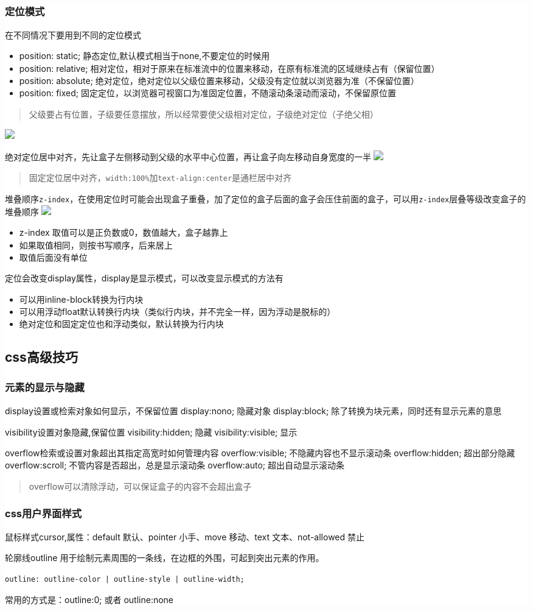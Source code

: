 ### 定位模式
在不同情况下要用到不同的定位模式
* position: static; 静态定位,默认模式相当于none,不要定位的时候用
* position: relative; 相对定位，相对于原来在标准流中的位置来移动，在原有标准流的区域继续占有（保留位置）
* position: absolute; 绝对定位，绝对定位以父级位置来移动，父级没有定位就以浏览器为准（不保留位置）
* position: fixed; 固定定位，以浏览器可视窗口为准固定位置，不随滚动条滚动而滚动，不保留原位置

> 父级要占有位置，子级要任意摆放，所以经常要使父级相对定位，子级绝对定位（子绝父相）

![](dingwei.png)


绝对定位居中对齐，先让盒子左侧移动到父级的水平中心位置，再让盒子向左移动自身宽度的一半
![](dingwei2.png)

> 固定定位居中对齐，`width:100%`加`text-align:center`是通栏居中对齐

堆叠顺序`z-index`，在使用定位时可能会出现盒子重叠，加了定位的盒子后面的盒子会压住前面的盒子，可以用`z-index`层叠等级改变盒子的堆叠顺序
![](dingwei3.png)
* z-index 取值可以是正负数或0，数值越大，盒子越靠上
* 如果取值相同，则按书写顺序，后来居上
* 取值后面没有单位

定位会改变display属性，display是显示模式，可以改变显示模式的方法有
* 可以用inline-block转换为行内块
* 可以用浮动float默认转换行内块（类似行内块，并不完全一样，因为浮动是脱标的）
* 绝对定位和固定定位也和浮动类似，默认转换为行内块

## css高级技巧
### 元素的显示与隐藏
display设置或检索对象如何显示，不保留位置
display:nono; 隐藏对象
display:block; 除了转换为块元素，同时还有显示元素的意思

visibility设置对象隐藏,保留位置
visibility:hidden; 隐藏
visibility:visible; 显示

overflow检索或设置对象超出其指定高宽时如何管理内容
overflow:visible; 不隐藏内容也不显示滚动条
overflow:hidden; 超出部分隐藏
overflow:scroll; 不管内容是否超出，总是显示滚动条
overflow:auto; 超出自动显示滚动条

> overflow可以清除浮动，可以保证盒子的内容不会超出盒子

### css用户界面样式
鼠标样式cursor,属性：default 默认、pointer 小手、move 移动、text 文本、not-allowed 禁止

轮廓线outline
用于绘制元素周围的一条线，在边框的外围，可起到突出元素的作用。
```
outline: outline-color | outline-style | outline-width;
```
常用的方式是：outline:0; 或者 outline:none
